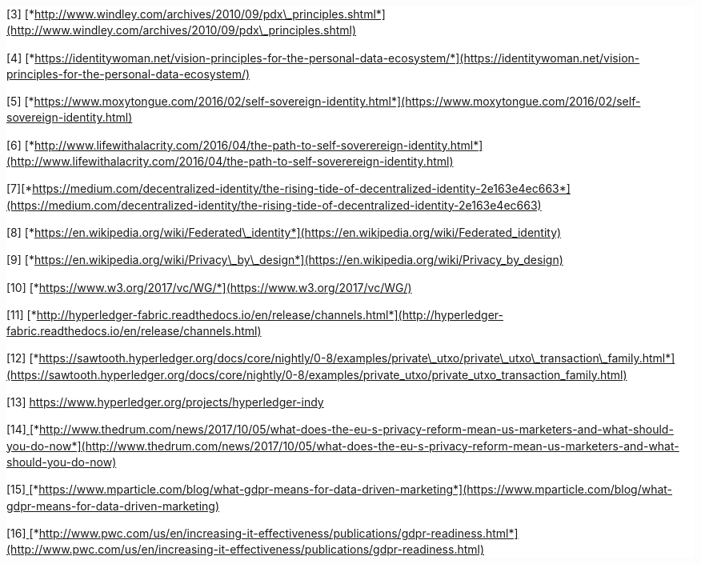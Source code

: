 \[3\] [*http://www.windley.com/archives/2010/09/pdx\_principles.shtml*](http://www.windley.com/archives/2010/09/pdx\_principles.shtml)

\[4\] [*https://identitywoman.net/vision-principles-for-the-personal-data-ecosystem/*](https://identitywoman.net/vision-principles-for-the-personal-data-ecosystem/)

\[5\] [*https://www.moxytongue.com/2016/02/self-sovereign-identity.html*](https://www.moxytongue.com/2016/02/self-sovereign-identity.html)

\[6\]
[*http://www.lifewithalacrity.com/2016/04/the-path-to-self-soverereign-identity.html*](http://www.lifewithalacrity.com/2016/04/the-path-to-self-soverereign-identity.html)

\[7\][*https://medium.com/decentralized-identity/the-rising-tide-of-decentralized-identity-2e163e4ec663*](https://medium.com/decentralized-identity/the-rising-tide-of-decentralized-identity-2e163e4ec663)

\[8\]
[*https://en.wikipedia.org/wiki/Federated\_identity*](https://en.wikipedia.org/wiki/Federated_identity)

\[9\]
[*https://en.wikipedia.org/wiki/Privacy\_by\_design*](https://en.wikipedia.org/wiki/Privacy_by_design)

\[10\] [*https://www.w3.org/2017/vc/WG/*](https://www.w3.org/2017/vc/WG/)

\[11\]
[*http://hyperledger-fabric.readthedocs.io/en/release/channels.html*](http://hyperledger-fabric.readthedocs.io/en/release/channels.html)

\[12\]
[*https://sawtooth.hyperledger.org/docs/core/nightly/0-8/examples/private\_utxo/private\_utxo\_transaction\_family.html*](https://sawtooth.hyperledger.org/docs/core/nightly/0-8/examples/private_utxo/private_utxo_transaction_family.html)

\[13\] https://www.hyperledger.org/projects/hyperledger-indy

\[14\][
](http://www.thedrum.com/news/2017/10/05/what-does-the-eu-s-privacy-reform-mean-us-marketers-and-what-should-you-do-now)[*http://www.thedrum.com/news/2017/10/05/what-does-the-eu-s-privacy-reform-mean-us-marketers-and-what-should-you-do-now*](http://www.thedrum.com/news/2017/10/05/what-does-the-eu-s-privacy-reform-mean-us-marketers-and-what-should-you-do-now)

\[15\][
](https://www.mparticle.com/blog/what-gdpr-means-for-data-driven-marketing)[*https://www.mparticle.com/blog/what-gdpr-means-for-data-driven-marketing*](https://www.mparticle.com/blog/what-gdpr-means-for-data-driven-marketing)

\[16\][
](http://www.pwc.com/us/en/increasing-it-effectiveness/publications/gdpr-readiness.html)[*http://www.pwc.com/us/en/increasing-it-effectiveness/publications/gdpr-readiness.html*](http://www.pwc.com/us/en/increasing-it-effectiveness/publications/gdpr-readiness.html)


